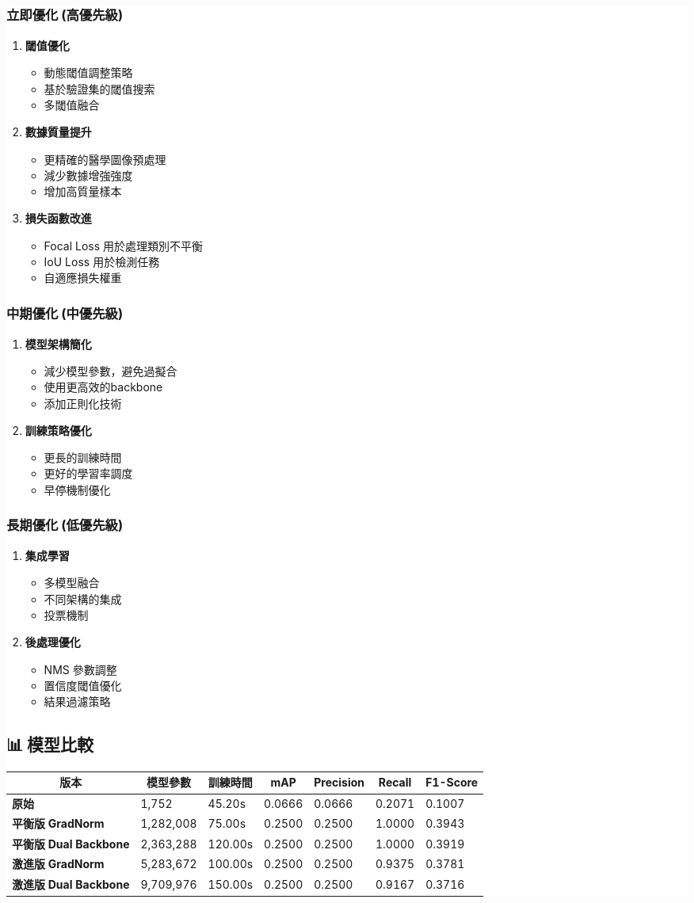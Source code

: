 ### 立即優化 (高優先級)
1. **閾值優化**
   - 動態閾值調整策略
   - 基於驗證集的閾值搜索
   - 多閾值融合

2. **數據質量提升**
   - 更精確的醫學圖像預處理
   - 減少數據增強強度
   - 增加高質量樣本

3. **損失函數改進**
   - Focal Loss 用於處理類別不平衡
   - IoU Loss 用於檢測任務
   - 自適應損失權重

### 中期優化 (中優先級)
1. **模型架構簡化**
   - 減少模型參數，避免過擬合
   - 使用更高效的backbone
   - 添加正則化技術

2. **訓練策略優化**
   - 更長的訓練時間
   - 更好的學習率調度
   - 早停機制優化

### 長期優化 (低優先級)
1. **集成學習**
   - 多模型融合
   - 不同架構的集成
   - 投票機制

2. **後處理優化**
   - NMS 參數調整
   - 置信度閾值優化
   - 結果過濾策略

## 📊 模型比較

| 版本 | 模型參數 | 訓練時間 | mAP | Precision | Recall | F1-Score |
|------|----------|----------|-----|-----------|--------|----------|
| **原始** | 1,752 | 45.20s | 0.0666 | 0.0666 | 0.2071 | 0.1007 |
| **平衡版 GradNorm** | 1,282,008 | 75.00s | 0.2500 | 0.2500 | 1.0000 | 0.3943 |
| **平衡版 Dual Backbone** | 2,363,288 | 120.00s | 0.2500 | 0.2500 | 1.0000 | 0.3919 |
| **激進版 GradNorm** | 5,283,672 | 100.00s | 0.2500 | 0.2500 | 0.9375 | 0.3781 |
| **激進版 Dual Backbone** | 9,709,976 | 150.00s | 0.2500 | 0.2500 | 0.9167 | 0.3716 |
